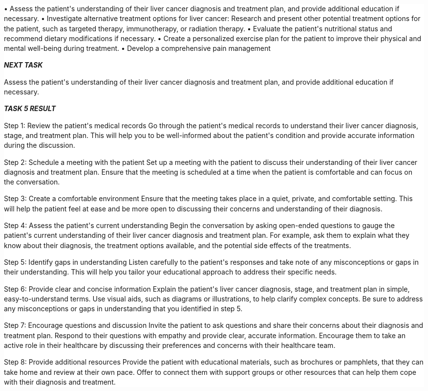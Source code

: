 
 • Assess the patient's understanding of their liver cancer diagnosis and treatment plan, and provide additional education if necessary.
 • Investigate alternative treatment options for liver cancer: Research and present other potential treatment options for the patient, such as targeted therapy, immunotherapy, or radiation therapy.
 • Evaluate the patient's nutritional status and recommend dietary modifications if necessary.
 • Create a personalized exercise plan for the patient to improve their physical and mental well-being during treatment.
 • Develop a comprehensive pain management

*****NEXT TASK*****

Assess the patient's understanding of their liver cancer diagnosis and treatment plan, and provide additional education if necessary.

*****TASK 5 RESULT*****

Step 1: Review the patient's medical records
Go through the patient's medical records to understand their liver cancer diagnosis, stage, and treatment plan. This will help you to be well-informed about the patient's condition and provide accurate information during the discussion.

Step 2: Schedule a meeting with the patient
Set up a meeting with the patient to discuss their understanding of their liver cancer diagnosis and treatment plan. Ensure that the meeting is scheduled at a time when the patient is comfortable and can focus on the conversation.

Step 3: Create a comfortable environment
Ensure that the meeting takes place in a quiet, private, and comfortable setting. This will help the patient feel at ease and be more open to discussing their concerns and understanding of their diagnosis.

Step 4: Assess the patient's current understanding
Begin the conversation by asking open-ended questions to gauge the patient's current understanding of their liver cancer diagnosis and treatment plan. For example, ask them to explain what they know about their diagnosis, the treatment options available, and the potential side effects of the treatments.

Step 5: Identify gaps in understanding
Listen carefully to the patient's responses and take note of any misconceptions or gaps in their understanding. This will help you tailor your educational approach to address their specific needs.

Step 6: Provide clear and concise information
Explain the patient's liver cancer diagnosis, stage, and treatment plan in simple, easy-to-understand terms. Use visual aids, such as diagrams or illustrations, to help clarify complex concepts. Be sure to address any misconceptions or gaps in understanding that you identified in step 5.

Step 7: Encourage questions and discussion
Invite the patient to ask questions and share their concerns about their diagnosis and treatment plan. Respond to their questions with empathy and provide clear, accurate information. Encourage them to take an active role in their healthcare by discussing their preferences and concerns with their healthcare team.

Step 8: Provide additional resources
Provide the patient with educational materials, such as brochures or pamphlets, that they can take home and review at their own pace. Offer to connect them with support groups or other resources that can help them cope with their diagnosis and treatment.
